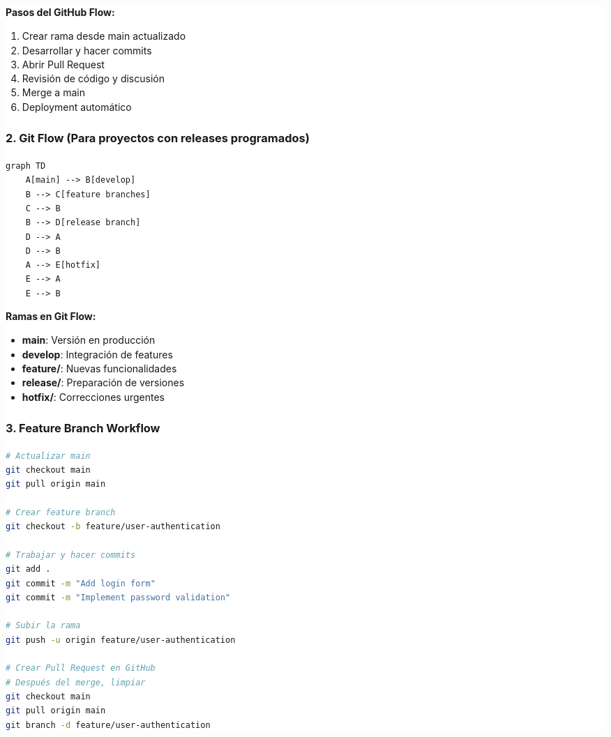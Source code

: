 **Pasos del GitHub Flow:**
1. Crear rama desde main actualizado
2. Desarrollar y hacer commits
3. Abrir Pull Request
4. Revisión de código y discusión
5. Merge a main
6. Deployment automático

### 2. Git Flow (Para proyectos con releases programados)
```mermaid
graph TD
    A[main] --> B[develop]
    B --> C[feature branches]
    C --> B
    B --> D[release branch]
    D --> A
    D --> B
    A --> E[hotfix]
    E --> A
    E --> B
```

**Ramas en Git Flow:**
- **main**: Versión en producción
- **develop**: Integración de features
- **feature/**: Nuevas funcionalidades
- **release/**: Preparación de versiones
- **hotfix/**: Correcciones urgentes

### 3. Feature Branch Workflow
```bash
# Actualizar main
git checkout main
git pull origin main

# Crear feature branch
git checkout -b feature/user-authentication

# Trabajar y hacer commits
git add .
git commit -m "Add login form"
git commit -m "Implement password validation"

# Subir la rama
git push -u origin feature/user-authentication

# Crear Pull Request en GitHub
# Después del merge, limpiar
git checkout main
git pull origin main
git branch -d feature/user-authentication
```
